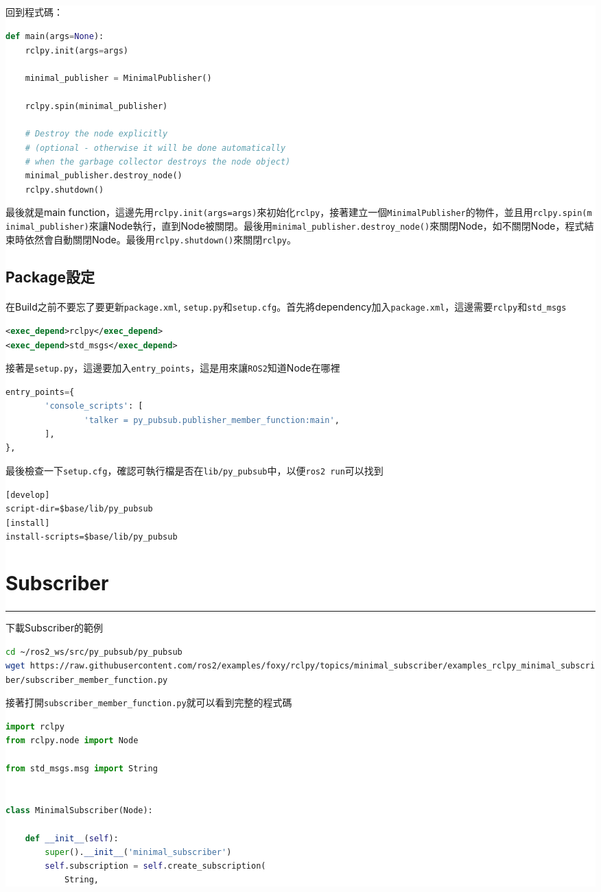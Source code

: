 回到程式碼：
```python
def main(args=None):
    rclpy.init(args=args)

    minimal_publisher = MinimalPublisher()

    rclpy.spin(minimal_publisher)

    # Destroy the node explicitly
    # (optional - otherwise it will be done automatically
    # when the garbage collector destroys the node object)
    minimal_publisher.destroy_node()
    rclpy.shutdown()
```
最後就是main function，這邊先用`rclpy.init(args=args)`來初始化`rclpy`，接著建立一個`MinimalPublisher`的物件，並且用`rclpy.spin(minimal_publisher)`來讓Node執行，直到Node被關閉。最後用`minimal_publisher.destroy_node()`來關閉Node，如不關閉Node，程式結束時依然會自動關閉Node。最後用`rclpy.shutdown()`來關閉`rclpy`。

## Package設定
在Build之前不要忘了要更新`package.xml`, `setup.py`和`setup.cfg`。首先將dependency加入`package.xml`，這邊需要`rclpy`和`std_msgs`
```xml
<exec_depend>rclpy</exec_depend>
<exec_depend>std_msgs</exec_depend>
```
接著是`setup.py`，這邊要加入`entry_points`，這是用來讓`ROS2`知道Node在哪裡
```python
entry_points={
        'console_scripts': [
                'talker = py_pubsub.publisher_member_function:main',
        ],
},
```
最後檢查一下`setup.cfg`，確認可執行檔是否在`lib/py_pubsub`中，以便`ros2 run`可以找到
```
[develop]
script-dir=$base/lib/py_pubsub
[install]
install-scripts=$base/lib/py_pubsub
```

# Subscriber
---
下載Subscriber的範例
```bash
cd ~/ros2_ws/src/py_pubsub/py_pubsub
wget https://raw.githubusercontent.com/ros2/examples/foxy/rclpy/topics/minimal_subscriber/examples_rclpy_minimal_subscriber/subscriber_member_function.py
```
接著打開`subscriber_member_function.py`就可以看到完整的程式碼
```python
import rclpy
from rclpy.node import Node

from std_msgs.msg import String


class MinimalSubscriber(Node):

    def __init__(self):
        super().__init__('minimal_subscriber')
        self.subscription = self.create_subscription(
            String,
```